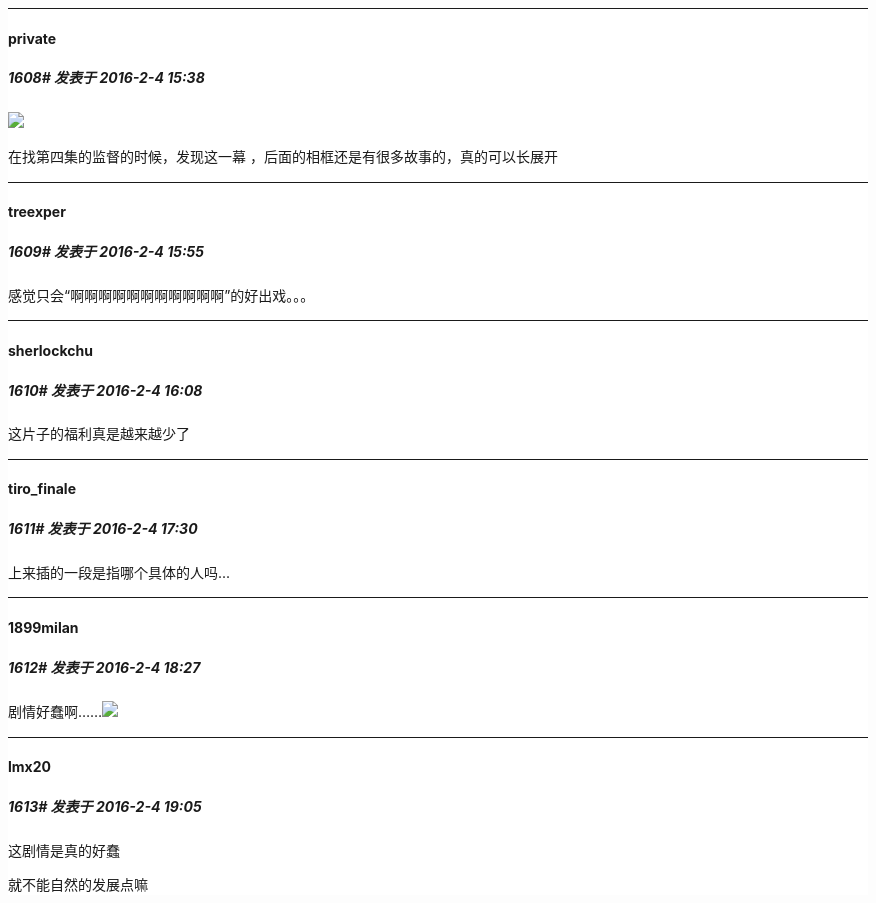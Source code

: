 
-----

####  private  
##### 1608#       发表于 2016-2-4 15:38


<img src="http://m1.yea.im/5j1.jpg" referrerpolicy="no-referrer">

在找第四集的监督的时候，发现这一幕 ，后面的相框还是有很多故事的，真的可以长展开


-----

####  treexper  
##### 1609#       发表于 2016-2-4 15:55


感觉只会“啊啊啊啊啊啊啊啊啊啊啊”的好出戏。。。


-----

####  sherlockchu  
##### 1610#       发表于 2016-2-4 16:08


这片子的福利真是越来越少了


-----

####  tiro_finale  
##### 1611#       发表于 2016-2-4 17:30


上来插的一段是指哪个具体的人吗...


-----

####  1899milan  
##### 1612#       发表于 2016-2-4 18:27


剧情好蠢啊……<img src="https://static.saraba1st.com/image/smiley/face/149.gif" referrerpolicy="no-referrer">


-----

####  lmx20  
##### 1613#       发表于 2016-2-4 19:05


这剧情是真的好蠢

就不能自然的发展点嘛

